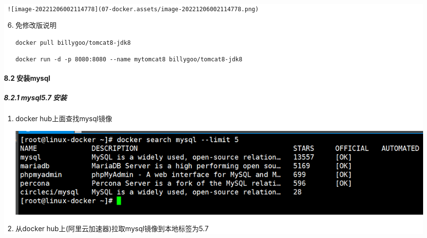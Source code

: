      ![image-20221206002114778](07-docker.assets/image-20221206002114778.png)

6. 免修改版说明

   `docker pull billygoo/tomcat8-jdk8`

   `docker run -d -p 8080:8080 --name mytomcat8 billygoo/tomcat8-jdk8`



#### 8.2 安装mysql

##### 8.2.1 mysql5.7 安装

1. docker hub上面查找mysql镜像

   ![image-20221206004807837](07-docker.assets/image-20221206004807837.png)

2. 从docker hub上(阿里云加速器)拉取mysql镜像到本地标签为5.7
